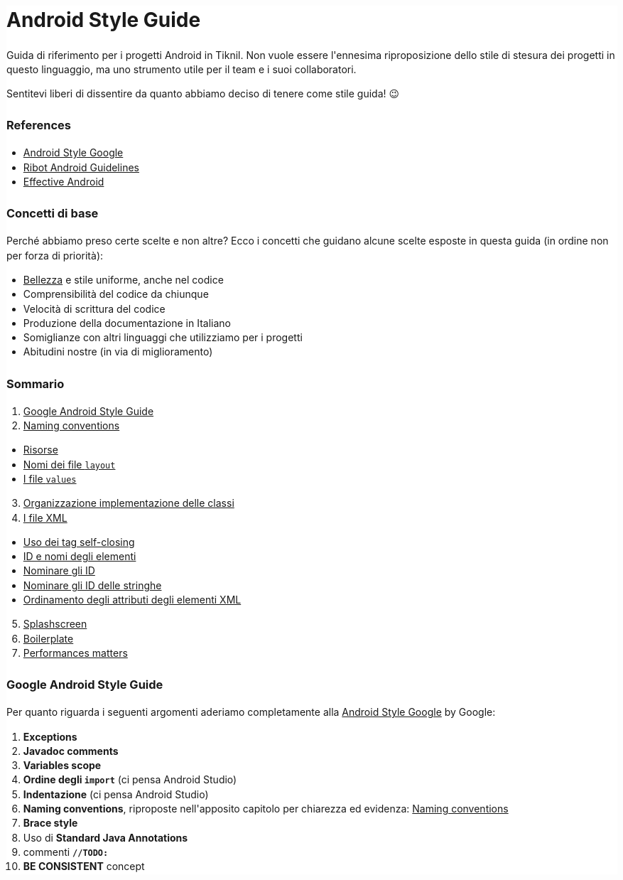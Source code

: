 # Android Style Guide

Guida di riferimento per i progetti Android in Tiknil.
Non vuole essere l'ennesima riproposizione dello stile di stesura dei progetti in questo linguaggio, ma uno strumento utile per il team e i suoi collaboratori.

Sentitevi liberi di dissentire da quanto abbiamo deciso di tenere come stile guida! :wink:

### References ###

*  [Android Style Google](https://source.android.com/source/code-style.html)
*  [Ribot Android Guidelines](https://github.com/ribot/android-guidelines)
*  [Effective Android](http://orhanobut.github.io/effective-android/)

### Concetti di base ###

Perché abbiamo preso certe scelte e non altre? Ecco i concetti che guidano alcune scelte esposte in questa guida (in ordine non per forza di priorità):
* [Bellezza](https://it.wikipedia.org/wiki/Bellezza) e stile uniforme, anche nel codice
* Comprensibilità del codice da chiunque
* Velocità di scrittura del codice
* Produzione della documentazione in Italiano
* Somiglianze con altri linguaggi che utilizziamo per i progetti
* Abitudini nostre (in via di miglioramento)

### Sommario ###

1. [Google Android Style Guide](#google-android-style-guide)
2. [Naming conventions](#naming-conventions)
  - [Risorse](#risorse)
  - [Nomi dei file `layout`](#nomi-dei-file-layout)
  - [I file `values`](#i-file-values)
3. [Organizzazione implementazione delle classi](#organizzazione-implementazione-delle-classi)
4. [I file XML](#i-file-xml)
  - [Uso dei tag self-closing](#uso-dei-tag-self-closing)
  - [ID e nomi degli elementi](#id-e-nomi-degli-elementi)
  - [Nominare gli ID](#nominare-gli-id)
  - [Nominare gli ID delle stringhe](#nominare-gli-id-delle-stringhe)
  - [Ordinamento degli attributi degli elementi XML](#ordinamento-degli-attributi-degli-elementi-xml)
5. [Splashscreen](#splashscreen)
6. [Boilerplate](#boilerplate)
7. [Performances matters](#performances-matters)

### Google Android Style Guide ###

Per quanto riguarda i seguenti argomenti aderiamo completamente alla [Android Style Google](https://source.android.com/source/code-style.html) by Google:

1. **Exceptions**
2. **Javadoc comments**
3. **Variables scope**
4. **Ordine degli `import`** (ci pensa Android Studio)
5. **Indentazione** (ci pensa Android Studio)
6. **Naming conventions**, riproposte nell'apposito capitolo per chiarezza ed evidenza: [Naming conventions](#naming-conventions)
7. **Brace style**
8. Uso di **Standard Java Annotations**
9. commenti **`//TODO:`**
10. **BE CONSISTENT** concept
